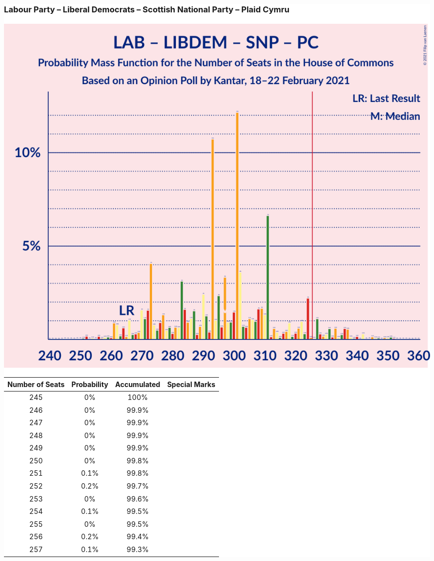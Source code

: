 ### Labour Party – Liberal Democrats – Scottish National Party – Plaid Cymru

![Graph with seats probability mass function not yet produced](2021-02-22-Kantar-coalitions-seats-pmf-lab–libdem–snp–pc.png "Seats Probability Mass Function")

| Number of Seats | Probability | Accumulated | Special Marks |
|:---------------:|:-----------:|:-----------:|:-------------:|
| 245 | 0% | 100% |  |
| 246 | 0% | 99.9% |  |
| 247 | 0% | 99.9% |  |
| 248 | 0% | 99.9% |  |
| 249 | 0% | 99.9% |  |
| 250 | 0% | 99.8% |  |
| 251 | 0.1% | 99.8% |  |
| 252 | 0.2% | 99.7% |  |
| 253 | 0% | 99.6% |  |
| 254 | 0.1% | 99.5% |  |
| 255 | 0% | 99.5% |  |
| 256 | 0.2% | 99.4% |  |
| 257 | 0.1% | 99.3% |  |